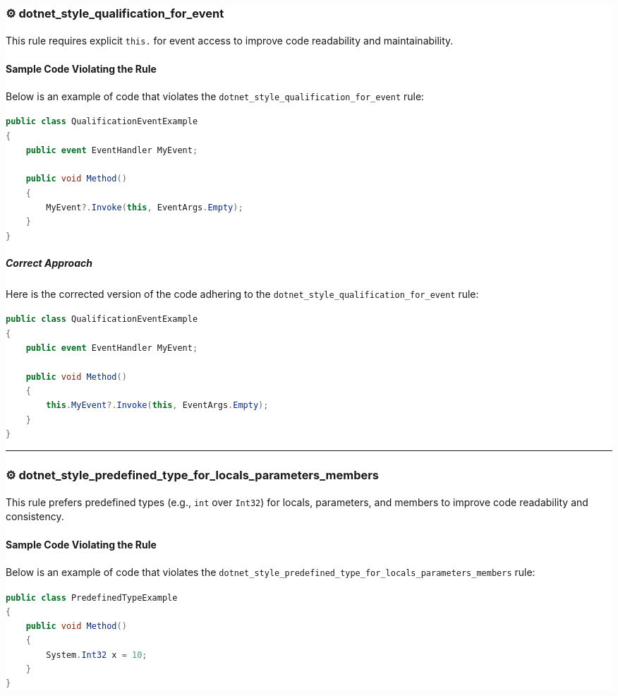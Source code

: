 
### ⚙️ dotnet_style_qualification_for_event

This rule requires explicit `this.` for event access to improve code readability and maintainability.

#### Sample Code Violating the Rule

Below is an example of code that violates the `dotnet_style_qualification_for_event` rule:

```csharp
public class QualificationEventExample
{
    public event EventHandler MyEvent;

    public void Method()
    {
        MyEvent?.Invoke(this, EventArgs.Empty);
    }
}
```

##### Correct Approach

Here is the corrected version of the code adhering to the `dotnet_style_qualification_for_event` rule:

```csharp
public class QualificationEventExample
{
    public event EventHandler MyEvent;

    public void Method()
    {
        this.MyEvent?.Invoke(this, EventArgs.Empty);
    }
}
```

---

### ⚙️ dotnet_style_predefined_type_for_locals_parameters_members

This rule prefers predefined types (e.g., `int` over `Int32`) for locals, parameters, and members to improve code readability and consistency.

#### Sample Code Violating the Rule

Below is an example of code that violates the `dotnet_style_predefined_type_for_locals_parameters_members` rule:

```csharp
public class PredefinedTypeExample
{
    public void Method()
    {
        System.Int32 x = 10;
    }
}
```
